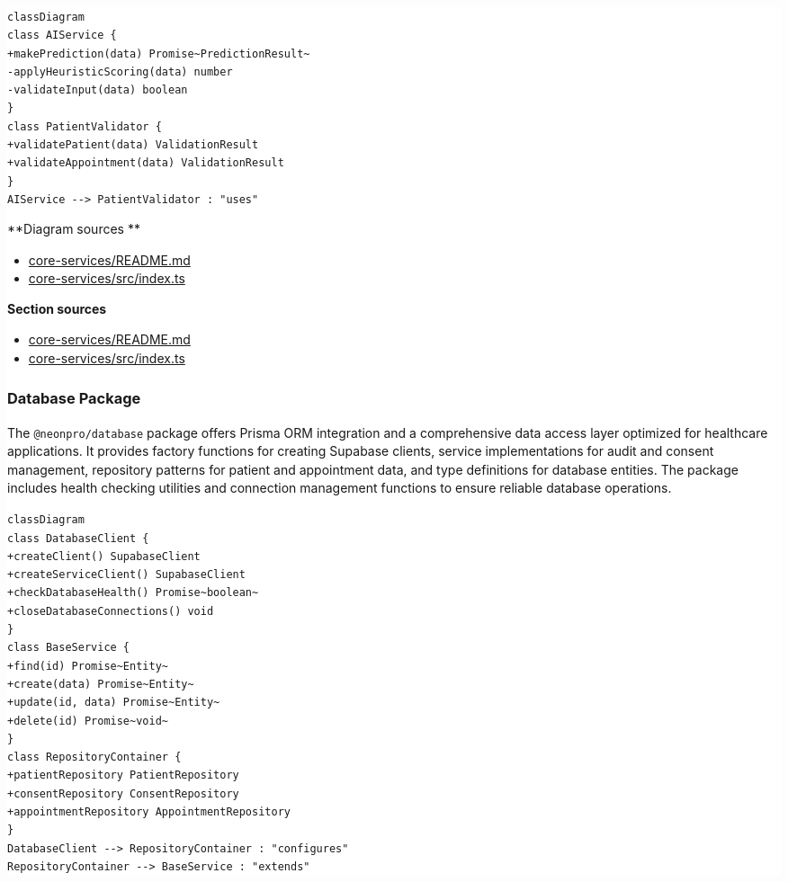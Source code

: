 ```mermaid
classDiagram
class AIService {
+makePrediction(data) Promise~PredictionResult~
-applyHeuristicScoring(data) number
-validateInput(data) boolean
}
class PatientValidator {
+validatePatient(data) ValidationResult
+validateAppointment(data) ValidationResult
}
AIService --> PatientValidator : "uses"
```

**Diagram sources **

- [core-services/README.md](file://packages/core-services/README.md)
- [core-services/src/index.ts](file://packages/core-services/src/index.ts)

**Section sources**

- [core-services/README.md](file://packages/core-services/README.md)
- [core-services/src/index.ts](file://packages/core-services/src/index.ts)

### Database Package

The `@neonpro/database` package offers Prisma ORM integration and a comprehensive data access layer optimized for healthcare applications. It provides factory functions for creating Supabase clients, service implementations for audit and consent management, repository patterns for patient and appointment data, and type definitions for database entities. The package includes health checking utilities and connection management functions to ensure reliable database operations.

```mermaid
classDiagram
class DatabaseClient {
+createClient() SupabaseClient
+createServiceClient() SupabaseClient
+checkDatabaseHealth() Promise~boolean~
+closeDatabaseConnections() void
}
class BaseService {
+find(id) Promise~Entity~
+create(data) Promise~Entity~
+update(id, data) Promise~Entity~
+delete(id) Promise~void~
}
class RepositoryContainer {
+patientRepository PatientRepository
+consentRepository ConsentRepository
+appointmentRepository AppointmentRepository
}
DatabaseClient --> RepositoryContainer : "configures"
RepositoryContainer --> BaseService : "extends"
```
